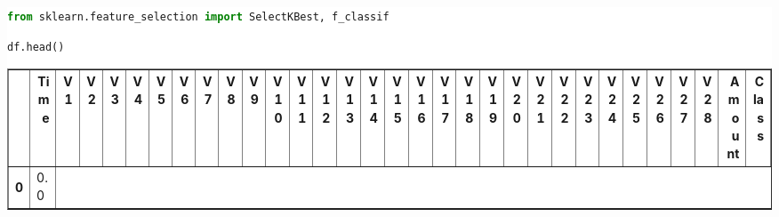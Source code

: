 
```python
from sklearn.feature_selection import SelectKBest, f_classif
```


```python
df.head()
```




<div>
<style scoped>
    .dataframe tbody tr th:only-of-type {
        vertical-align: middle;
    }

    .dataframe tbody tr th {
        vertical-align: top;
    }

    .dataframe thead th {
        text-align: right;
    }
</style>
<table border="1" class="dataframe">
  <thead>
    <tr style="text-align: right;">
      <th></th>
      <th>Time</th>
      <th>V1</th>
      <th>V2</th>
      <th>V3</th>
      <th>V4</th>
      <th>V5</th>
      <th>V6</th>
      <th>V7</th>
      <th>V8</th>
      <th>V9</th>
      <th>V10</th>
      <th>V11</th>
      <th>V12</th>
      <th>V13</th>
      <th>V14</th>
      <th>V15</th>
      <th>V16</th>
      <th>V17</th>
      <th>V18</th>
      <th>V19</th>
      <th>V20</th>
      <th>V21</th>
      <th>V22</th>
      <th>V23</th>
      <th>V24</th>
      <th>V25</th>
      <th>V26</th>
      <th>V27</th>
      <th>V28</th>
      <th>Amount</th>
      <th>Class</th>
    </tr>
  </thead>
  <tbody>
    <tr>
      <th>0</th>
      <td>0.0</td>